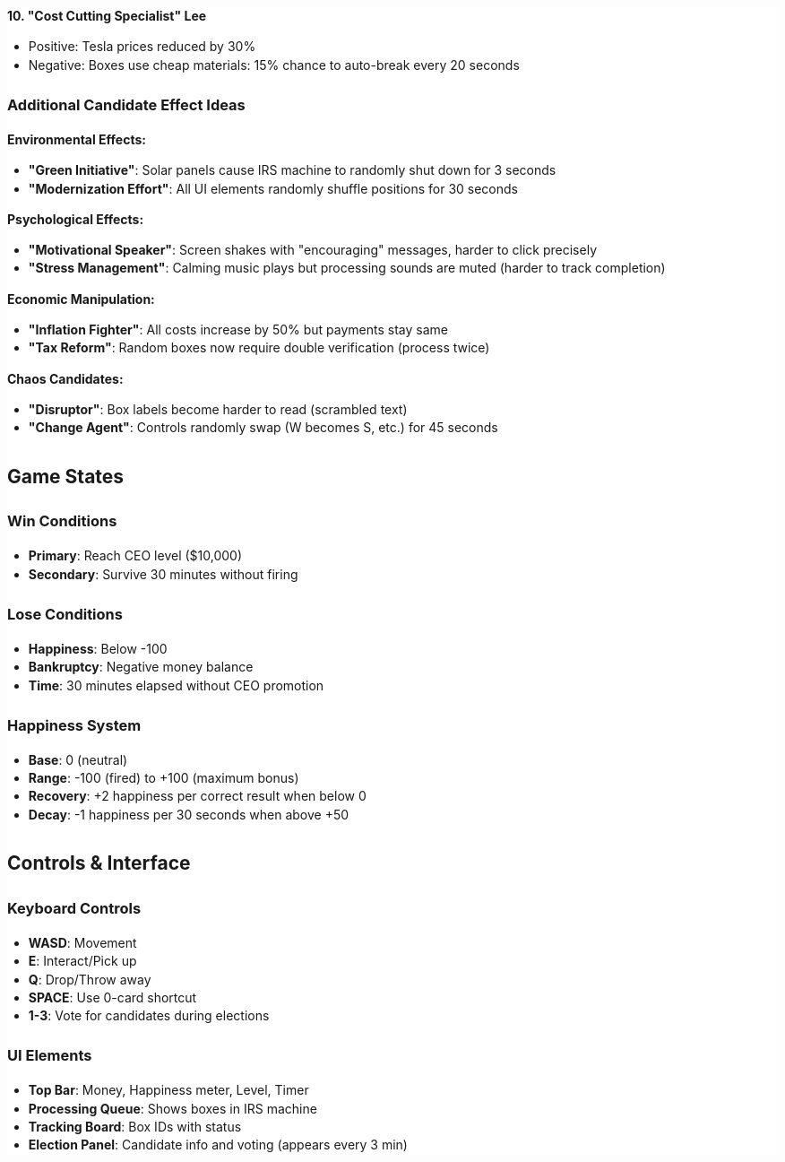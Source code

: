 **10. "Cost Cutting Specialist" Lee**
- Positive: Tesla prices reduced by 30%
- Negative: Boxes use cheap materials: 15% chance to auto-break every 20 seconds

### Additional Candidate Effect Ideas

**Environmental Effects:**
- **"Green Initiative"**: Solar panels cause IRS machine to randomly shut down for 3 seconds
- **"Modernization Effort"**: All UI elements randomly shuffle positions for 30 seconds

**Psychological Effects:**
- **"Motivational Speaker"**: Screen shakes with "encouraging" messages, harder to click precisely  
- **"Stress Management"**: Calming music plays but processing sounds are muted (harder to track completion)

**Economic Manipulation:**
- **"Inflation Fighter"**: All costs increase by 50% but payments stay same
- **"Tax Reform"**: Random boxes now require double verification (process twice)

**Chaos Candidates:**
- **"Disruptor"**: Box labels become harder to read (scrambled text)
- **"Change Agent"**: Controls randomly swap (W becomes S, etc.) for 45 seconds

## Game States

### Win Conditions
- **Primary**: Reach CEO level ($10,000)
- **Secondary**: Survive 30 minutes without firing

### Lose Conditions
- **Happiness**: Below -100
- **Bankruptcy**: Negative money balance
- **Time**: 30 minutes elapsed without CEO promotion

### Happiness System
- **Base**: 0 (neutral)
- **Range**: -100 (fired) to +100 (maximum bonus)
- **Recovery**: +2 happiness per correct result when below 0
- **Decay**: -1 happiness per 30 seconds when above +50

## Controls & Interface

### Keyboard Controls
- **WASD**: Movement
- **E**: Interact/Pick up
- **Q**: Drop/Throw away
- **SPACE**: Use 0-card shortcut
- **1-3**: Vote for candidates during elections

### UI Elements
- **Top Bar**: Money, Happiness meter, Level, Timer
- **Processing Queue**: Shows boxes in IRS machine
- **Tracking Board**: Box IDs with status
- **Election Panel**: Candidate info and voting (appears every 3 min)
